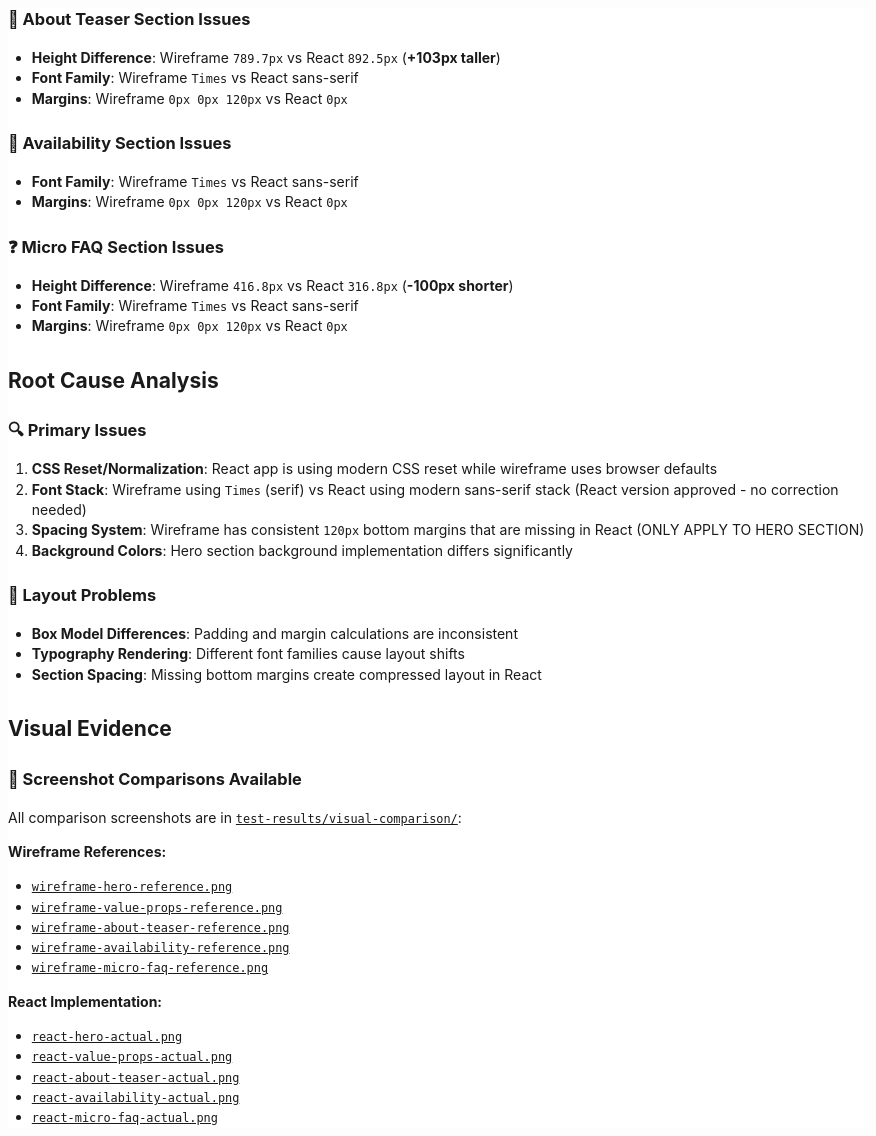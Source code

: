 ### 📝 About Teaser Section Issues
- **Height Difference**: Wireframe `789.7px` vs React `892.5px` (**+103px taller**)
- **Font Family**: Wireframe `Times` vs React sans-serif
- **Margins**: Wireframe `0px 0px 120px` vs React `0px`

### 📅 Availability Section Issues
- **Font Family**: Wireframe `Times` vs React sans-serif
- **Margins**: Wireframe `0px 0px 120px` vs React `0px`

### ❓ Micro FAQ Section Issues
- **Height Difference**: Wireframe `416.8px` vs React `316.8px` (**-100px shorter**)
- **Font Family**: Wireframe `Times` vs React sans-serif
- **Margins**: Wireframe `0px 0px 120px` vs React `0px`

## Root Cause Analysis

### 🔍 Primary Issues
1. **CSS Reset/Normalization**: React app is using modern CSS reset while wireframe uses browser defaults
2. **Font Stack**: Wireframe using `Times` (serif) vs React using modern sans-serif stack (React version approved - no correction needed)
3. **Spacing System**: Wireframe has consistent `120px` bottom margins that are missing in React (ONLY APPLY TO HERO SECTION)
4. **Background Colors**: Hero section background implementation differs significantly

### 📐 Layout Problems
- **Box Model Differences**: Padding and margin calculations are inconsistent
- **Typography Rendering**: Different font families cause layout shifts
- **Section Spacing**: Missing bottom margins create compressed layout in React

## Visual Evidence

### 📸 Screenshot Comparisons Available
All comparison screenshots are in [`test-results/visual-comparison/`](test-results/visual-comparison/):

**Wireframe References:**
- [`wireframe-hero-reference.png`](test-results/visual-comparison/wireframe-hero-reference.png)
- [`wireframe-value-props-reference.png`](test-results/visual-comparison/wireframe-value-props-reference.png)
- [`wireframe-about-teaser-reference.png`](test-results/visual-comparison/wireframe-about-teaser-reference.png)
- [`wireframe-availability-reference.png`](test-results/visual-comparison/wireframe-availability-reference.png)
- [`wireframe-micro-faq-reference.png`](test-results/visual-comparison/wireframe-micro-faq-reference.png)

**React Implementation:**
- [`react-hero-actual.png`](test-results/visual-comparison/react-hero-actual.png)
- [`react-value-props-actual.png`](test-results/visual-comparison/react-value-props-actual.png)
- [`react-about-teaser-actual.png`](test-results/visual-comparison/react-about-teaser-actual.png)
- [`react-availability-actual.png`](test-results/visual-comparison/react-availability-actual.png)
- [`react-micro-faq-actual.png`](test-results/visual-comparison/react-micro-faq-actual.png)
